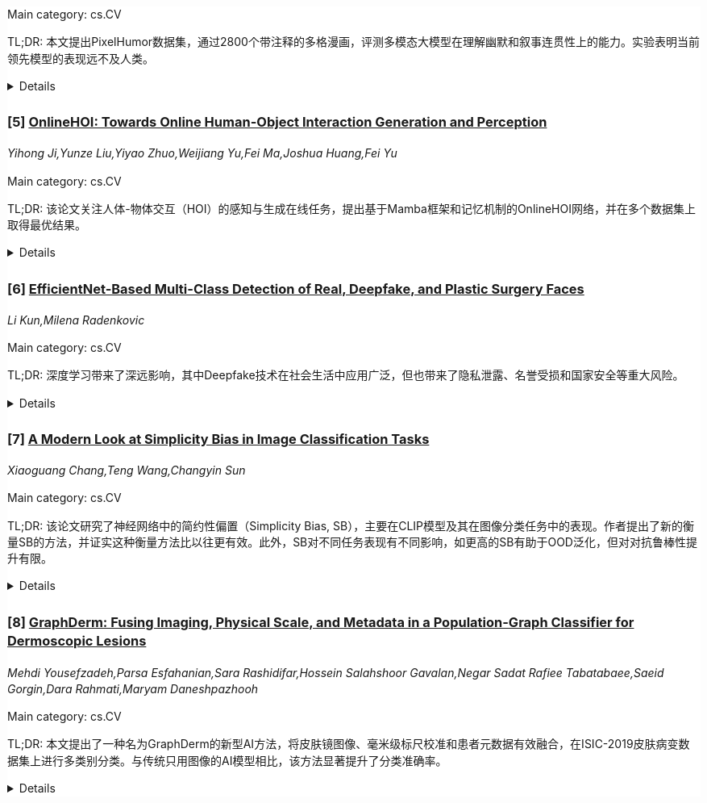 Main category: cs.CV

TL;DR: 本文提出PixelHumor数据集，通过2800个带注释的多格漫画，评测多模态大模型在理解幽默和叙事连贯性上的能力。实验表明当前领先模型的表现远不及人类。


<details><summary>Details</summary></details>


### [5] [OnlineHOI: Towards Online Human-Object Interaction Generation and Perception](https://arxiv.org/abs/2509.12250)
*Yihong Ji,Yunze Liu,Yiyao Zhuo,Weijiang Yu,Fei Ma,Joshua Huang,Fei Yu*

Main category: cs.CV

TL;DR: 该论文关注人体-物体交互（HOI）的感知与生成在线任务，提出基于Mamba框架和记忆机制的OnlineHOI网络，并在多个数据集上取得最优结果。


<details><summary>Details</summary></details>


### [6] [EfficientNet-Based Multi-Class Detection of Real, Deepfake, and Plastic Surgery Faces](https://arxiv.org/abs/2509.12258)
*Li Kun,Milena Radenkovic*

Main category: cs.CV

TL;DR: 深度学习带来了深远影响，其中Deepfake技术在社会生活中应用广泛，但也带来了隐私泄露、名誉受损和国家安全等重大风险。


<details><summary>Details</summary></details>


### [7] [A Modern Look at Simplicity Bias in Image Classification Tasks](https://arxiv.org/abs/2509.12265)
*Xiaoguang Chang,Teng Wang,Changyin Sun*

Main category: cs.CV

TL;DR: 该论文研究了神经网络中的简约性偏置（Simplicity Bias, SB），主要在CLIP模型及其在图像分类任务中的表现。作者提出了新的衡量SB的方法，并证实这种衡量方法比以往更有效。此外，SB对不同任务表现有不同影响，如更高的SB有助于OOD泛化，但对对抗鲁棒性提升有限。


<details><summary>Details</summary></details>


### [8] [GraphDerm: Fusing Imaging, Physical Scale, and Metadata in a Population-Graph Classifier for Dermoscopic Lesions](https://arxiv.org/abs/2509.12277)
*Mehdi Yousefzadeh,Parsa Esfahanian,Sara Rashidifar,Hossein Salahshoor Gavalan,Negar Sadat Rafiee Tabatabaee,Saeid Gorgin,Dara Rahmati,Maryam Daneshpazhooh*

Main category: cs.CV

TL;DR: 本文提出了一种名为GraphDerm的新型AI方法，将皮肤镜图像、毫米级标尺校准和患者元数据有效融合，在ISIC-2019皮肤病变数据集上进行多类别分类。与传统只用图像的AI模型相比，该方法显著提升了分类准确率。


<details><summary>Details</summary></details>

